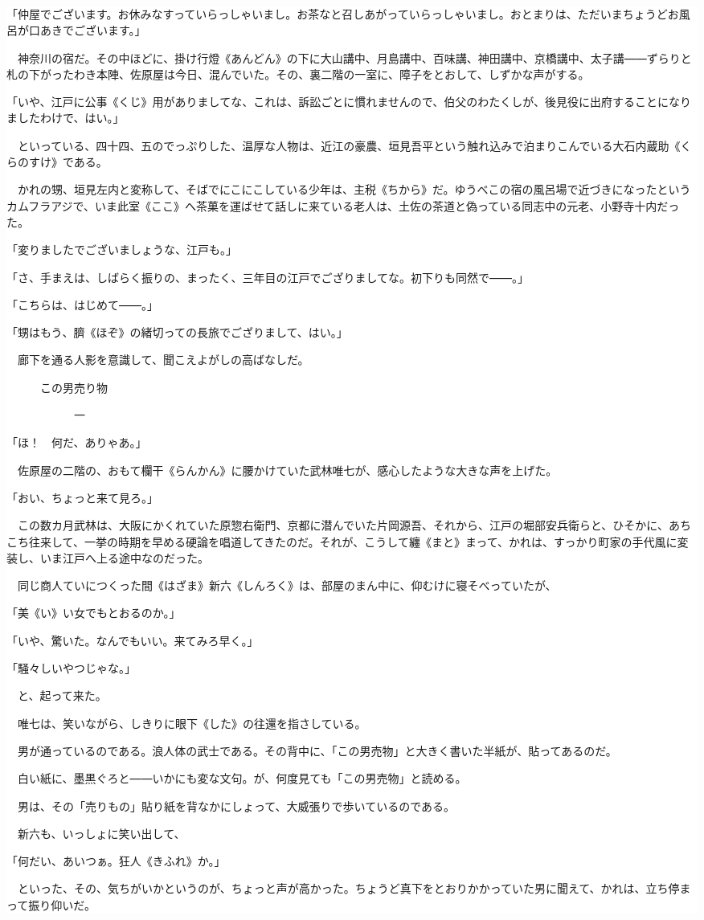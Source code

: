 「仲屋でございます。お休みなすっていらっしゃいまし。お茶なと召しあがっていらっしゃいまし。おとまりは、ただいまちょうどお風呂が口あきでございます。」

　神奈川の宿だ。その中ほどに、掛け行燈《あんどん》の下に大山講中、月島講中、百味講、神田講中、京橋講中、太子講――ずらりと札の下がったわき本陣、佐原屋は今日、混んでいた。その、裏二階の一室に、障子をとおして、しずかな声がする。

「いや、江戸に公事《くじ》用がありましてな、これは、訴訟ごとに慣れませんので、伯父のわたくしが、後見役に出府することになりましたわけで、はい。」

　といっている、四十四、五のでっぷりした、温厚な人物は、近江の豪農、垣見吾平という触れ込みで泊まりこんでいる大石内蔵助《くらのすけ》である。

　かれの甥、垣見左内と変称して、そばでにこにこしている少年は、主税《ちから》だ。ゆうべこの宿の風呂場で近づきになったというカムフラアジで、いま此室《ここ》へ茶菓を運ばせて話しに来ている老人は、土佐の茶道と偽っている同志中の元老、小野寺十内だった。

「変りましたでございましょうな、江戸も。」

「さ、手まえは、しばらく振りの、まったく、三年目の江戸でござりましてな。初下りも同然で――。」

「こちらは、はじめて――。」

「甥はもう、臍《ほぞ》の緒切っての長旅でござりまして、はい。」

　廊下を通る人影を意識して、聞こえよがしの高ばなしだ。





　　　この男売り物



　　　　　　一



「ほ！　何だ、ありゃあ。」

　佐原屋の二階の、おもて欄干《らんかん》に腰かけていた武林唯七が、感心したような大きな声を上げた。

「おい、ちょっと来て見ろ。」

　この数カ月武林は、大阪にかくれていた原惣右衛門、京都に潜んでいた片岡源吾、それから、江戸の堀部安兵衛らと、ひそかに、あちこち往来して、一挙の時期を早める硬論を唱道してきたのだ。それが、こうして纏《まと》まって、かれは、すっかり町家の手代風に変装し、いま江戸へ上る途中なのだった。

　同じ商人ていにつくった間《はざま》新六《しんろく》は、部屋のまん中に、仰むけに寝そべっていたが、

「美《い》い女でもとおるのか。」

「いや、驚いた。なんでもいい。来てみろ早く。」

「騒々しいやつじゃな。」

　と、起って来た。

　唯七は、笑いながら、しきりに眼下《した》の往還を指さしている。

　男が通っているのである。浪人体の武士である。その背中に、「この男売物」と大きく書いた半紙が、貼ってあるのだ。

　白い紙に、墨黒ぐろと――いかにも変な文句。が、何度見ても「この男売物」と読める。

　男は、その「売りもの」貼り紙を背なかにしょって、大威張りで歩いているのである。

　新六も、いっしょに笑い出して、

「何だい、あいつぁ。狂人《きふれ》か。」

　といった、その、気ちがいかというのが、ちょっと声が高かった。ちょうど真下をとおりかかっていた男に聞えて、かれは、立ち停まって振り仰いだ。
